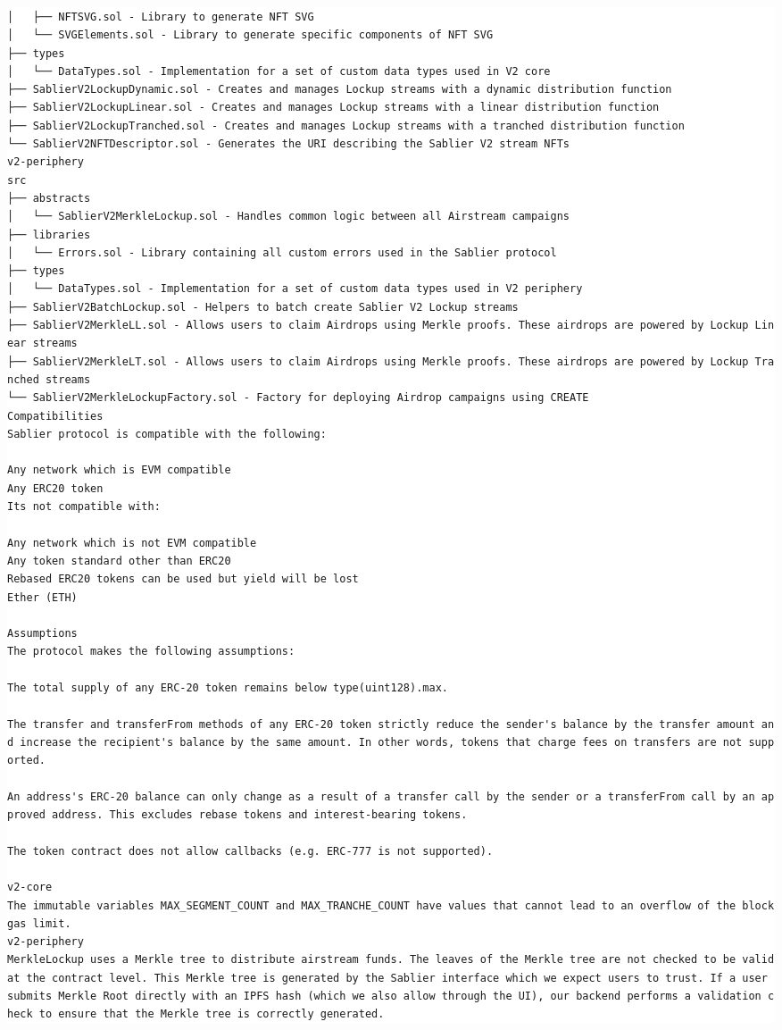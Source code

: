 ```
│   ├── NFTSVG.sol - Library to generate NFT SVG
│   └── SVGElements.sol - Library to generate specific components of NFT SVG
├── types
│   └── DataTypes.sol - Implementation for a set of custom data types used in V2 core
├── SablierV2LockupDynamic.sol - Creates and manages Lockup streams with a dynamic distribution function
├── SablierV2LockupLinear.sol - Creates and manages Lockup streams with a linear distribution function
├── SablierV2LockupTranched.sol - Creates and manages Lockup streams with a tranched distribution function
└── SablierV2NFTDescriptor.sol - Generates the URI describing the Sablier V2 stream NFTs
v2-periphery
src
├── abstracts
│   └── SablierV2MerkleLockup.sol - Handles common logic between all Airstream campaigns
├── libraries
│   └── Errors.sol - Library containing all custom errors used in the Sablier protocol
├── types
│   └── DataTypes.sol - Implementation for a set of custom data types used in V2 periphery
├── SablierV2BatchLockup.sol - Helpers to batch create Sablier V2 Lockup streams
├── SablierV2MerkleLL.sol - Allows users to claim Airdrops using Merkle proofs. These airdrops are powered by Lockup Linear streams
├── SablierV2MerkleLT.sol - Allows users to claim Airdrops using Merkle proofs. These airdrops are powered by Lockup Tranched streams
└── SablierV2MerkleLockupFactory.sol - Factory for deploying Airdrop campaigns using CREATE
Compatibilities
Sablier protocol is compatible with the following:

Any network which is EVM compatible
Any ERC20 token
Its not compatible with:

Any network which is not EVM compatible
Any token standard other than ERC20
Rebased ERC20 tokens can be used but yield will be lost
Ether (ETH)

Assumptions
The protocol makes the following assumptions:

The total supply of any ERC-20 token remains below type(uint128).max.

The transfer and transferFrom methods of any ERC-20 token strictly reduce the sender's balance by the transfer amount and increase the recipient's balance by the same amount. In other words, tokens that charge fees on transfers are not supported.

An address's ERC-20 balance can only change as a result of a transfer call by the sender or a transferFrom call by an approved address. This excludes rebase tokens and interest-bearing tokens.

The token contract does not allow callbacks (e.g. ERC-777 is not supported).

v2-core
The immutable variables MAX_SEGMENT_COUNT and MAX_TRANCHE_COUNT have values that cannot lead to an overflow of the block gas limit.
v2-periphery
MerkleLockup uses a Merkle tree to distribute airstream funds. The leaves of the Merkle tree are not checked to be valid at the contract level. This Merkle tree is generated by the Sablier interface which we expect users to trust. If a user submits Merkle Root directly with an IPFS hash (which we also allow through the UI), our backend performs a validation check to ensure that the Merkle tree is correctly generated.

```